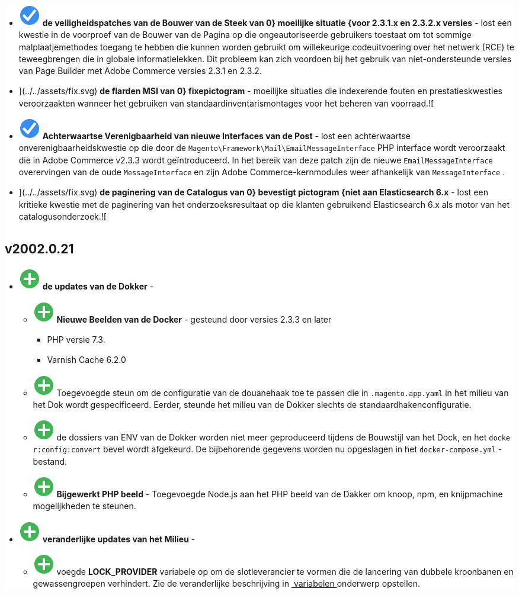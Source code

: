    - ![&#128279;](../../assets/fix.svg) **de veiligheidspatches van de Bouwer van de Steek van 0&rbrace; moeilijke situatie &lbrace;voor 2.3.1.x en 2.3.2.x versies** - lost een kwestie in de voorproef van de Bouwer van de Pagina op die ongeautoriseerde gebruikers toestaat om tot sommige malplaatjemethodes toegang te hebben die kunnen worden gebruikt om willekeurige codeuitvoering over het netwerk (RCE) te teweegbrengen die in globale informatielekken.  Dit probleem kan zich voordoen bij het gebruik van niet-ondersteunde versies van Page Builder met Adobe Commerce versies 2.3.1 en 2.3.2.

   - &rbrack;(../../assets/fix.svg) **de flarden MSI van 0&rbrace; fixepictogram** - moeilijke situaties die indexerende fouten en prestatieskwesties veroorzaakten wanneer het gebruiken van standaardinventarismontages voor het beheren van voorraad.!&lbrack;

   - ![&#x200B; fixpictogram &#x200B;](../../assets/fix.svg) **Achterwaartse Verenigbaarheid van nieuwe Interfaces van de Post** - lost een achterwaartse onverenigbaarheidskwestie op die door de `Magento\Framework\Mail\EmailMessageInterface` PHP interface wordt veroorzaakt die in Adobe Commerce v2.3.3 wordt geïntroduceerd. In het bereik van deze patch zijn de nieuwe `EmailMessageInterface` overervingen van de oude `MessageInterface` en zijn Adobe Commerce-kernmodules weer afhankelijk van `MessageInterface` . 

   - &rbrack;(../../assets/fix.svg) **de paginering van de Catalogus van 0&rbrace; bevestigt pictogram &lbrace;niet aan Elasticsearch 6.x** - lost een kritieke kwestie met de paginering van het onderzoeksresultaat op die klanten gebruikend Elasticsearch 6.x als motor van het catalogusonderzoek.!&lbrack;

## v2002.0.21

- ![&#x200B; nieuw pictogram &#x200B;](../../assets/new.svg) **de updates van de Dokker** -

   - ![&#x200B; nieuw pictogram &#x200B;](../../assets/new.svg) **Nieuwe Beelden van de Docker** - gesteund door versies 2.3.3 en later 

      - PHP versie 7.3.<!-- MAGECLOUD-4017 -->

      - Varnish Cache 6.2.0 <!-- MAGECLOUD-4017 -->

   - ![&#x200B; nieuw pictogram &#x200B;](../../assets/new.svg) Toegevoegde steun om de configuratie van de douanehaak toe te passen die in `.magento.app.yaml` in het milieu van het Dok wordt gespecificeerd. Eerder, steunde het milieu van de Dokker slechts de standaardhakenconfiguratie.

   - ![&#x200B; de nieuwe pictogrammen &#x200B;](../../assets/new.svg) de dossiers van ENV van de Dokker worden niet meer geproduceerd tijdens de Bouwstijl van het Dock, en het `docker:config:convert` bevel wordt afgekeurd. De bijbehorende gegevens worden nu opgeslagen in het `docker-compose.yml` -bestand. 

   - ![&#x200B; nieuw pictogram &#x200B;](../../assets/new.svg) **Bijgewerkt PHP beeld** - Toegevoegde Node.js aan het PHP beeld van de Dakker om knoop, npm, en knijpmachine mogelijkheden te steunen.

- ![&#x200B; nieuwe pictogram &#x200B;](../../assets/new.svg) **veranderlijke updates van het Milieu** -

   - ![&#x200B; nieuw pictogram &#x200B;](../../assets/new.svg) voegde **LOCK_PROVIDER** variabele op om de slotleverancier te vormen die de lancering van dubbele kroonbanen en gewassengroepen verhindert. Zie de veranderlijke beschrijving in [&#x200B; variabelen &#x200B;](../environment/variables-deploy.md#lock_provider) onderwerp opstellen.
